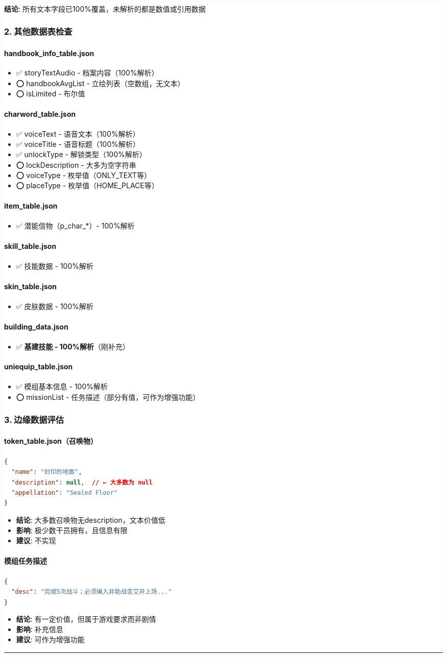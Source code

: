 **结论**: 所有文本字段已100%覆盖，未解析的都是数值或引用数据

### 2. 其他数据表检查

#### handbook_info_table.json
- ✅ storyTextAudio - 档案内容（100%解析）
- ⭕ handbookAvgList - 立绘列表（空数组，无文本）
- ⭕ isLimited - 布尔值

#### charword_table.json  
- ✅ voiceText - 语音文本（100%解析）
- ✅ voiceTitle - 语音标题（100%解析）
- ✅ unlockType - 解锁类型（100%解析）
- ⭕ lockDescription - 大多为空字符串
- ⭕ voiceType - 枚举值（ONLY_TEXT等）
- ⭕ placeType - 枚举值（HOME_PLACE等）

#### item_table.json
- ✅ 潜能信物（p_char_*）- 100%解析

#### skill_table.json
- ✅ 技能数据 - 100%解析

#### skin_table.json
- ✅ 皮肤数据 - 100%解析

#### building_data.json
- ✅ **基建技能 - 100%解析**（刚补充）

#### uniequip_table.json
- ✅ 模组基本信息 - 100%解析
- ⭕ missionList - 任务描述（部分有值，可作为增强功能）

### 3. 边缘数据评估

#### token_table.json（召唤物）
```json
{
  "name": "封印的地面",
  "description": null,  // ← 大多数为 null
  "appellation": "Sealed Floor"
}
```
- **结论**: 大多数召唤物无description，文本价值低
- **影响**: 极少数干员拥有，且信息有限
- **建议**: 不实现

#### 模组任务描述
```json
{
  "desc": "完成5次战斗；必须编入非助战苦艾并上场..."
}
```
- **结论**: 有一定价值，但属于游戏要求而非剧情
- **影响**: 补充信息
- **建议**: 可作为增强功能

---